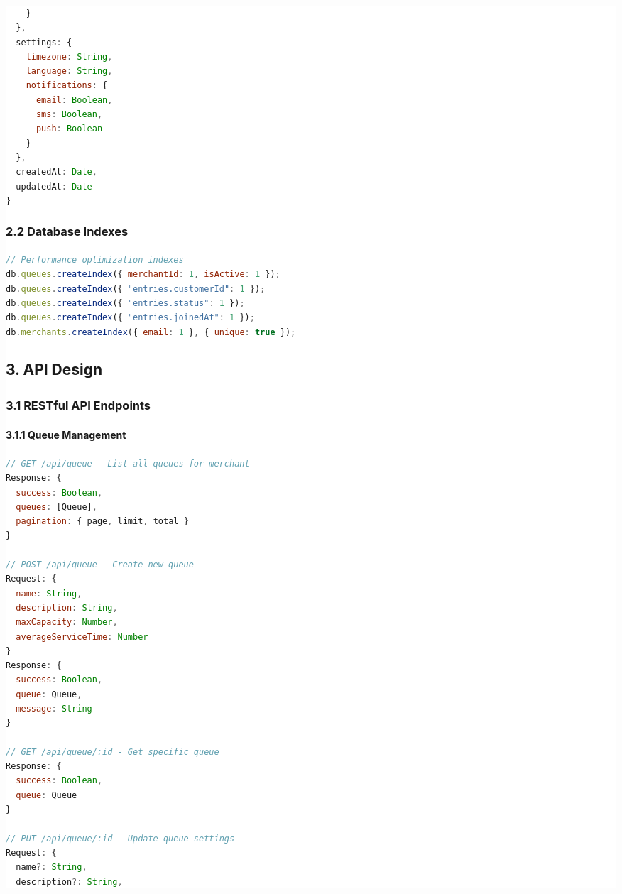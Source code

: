 ```javascript
    }
  },
  settings: {
    timezone: String,
    language: String,
    notifications: {
      email: Boolean,
      sms: Boolean,
      push: Boolean
    }
  },
  createdAt: Date,
  updatedAt: Date
}
```

### 2.2 Database Indexes
```javascript
// Performance optimization indexes
db.queues.createIndex({ merchantId: 1, isActive: 1 });
db.queues.createIndex({ "entries.customerId": 1 });
db.queues.createIndex({ "entries.status": 1 });
db.queues.createIndex({ "entries.joinedAt": 1 });
db.merchants.createIndex({ email: 1 }, { unique: true });
```

## 3. API Design

### 3.1 RESTful API Endpoints

#### 3.1.1 Queue Management
```javascript
// GET /api/queue - List all queues for merchant
Response: {
  success: Boolean,
  queues: [Queue],
  pagination: { page, limit, total }
}

// POST /api/queue - Create new queue
Request: {
  name: String,
  description: String,
  maxCapacity: Number,
  averageServiceTime: Number
}
Response: {
  success: Boolean,
  queue: Queue,
  message: String
}

// GET /api/queue/:id - Get specific queue
Response: {
  success: Boolean,
  queue: Queue
}

// PUT /api/queue/:id - Update queue settings
Request: {
  name?: String,
  description?: String,
```
